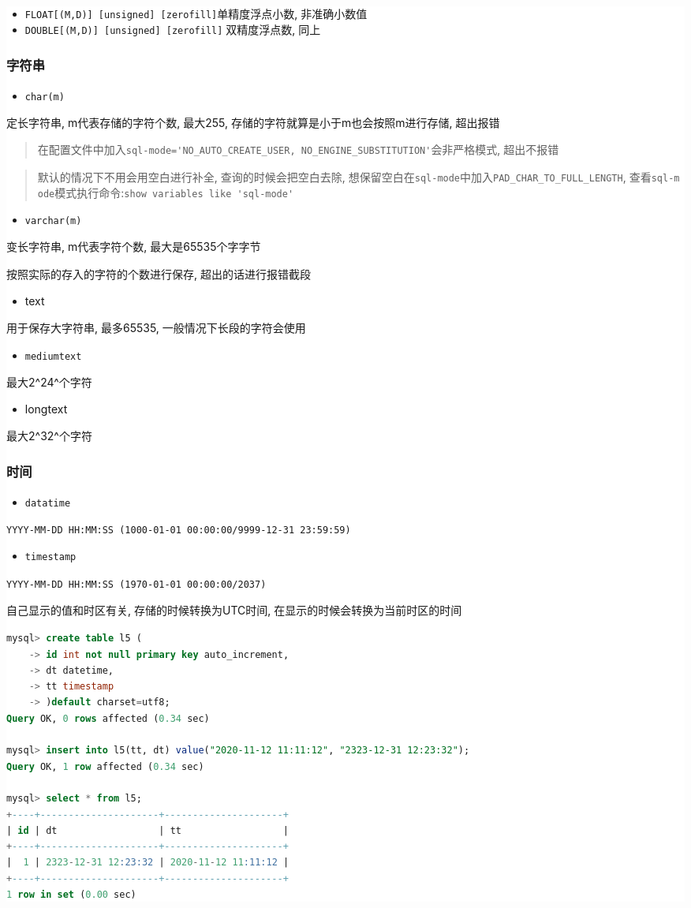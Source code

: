 +   `FLOAT[(M,D)] [unsigned] [zerofill]`单精度浮点小数, 非准确小数值
+   `DOUBLE[(M,D)] [unsigned] [zerofill]` 双精度浮点数, 同上

### 字符串

+   `char(m)`

定长字符串, m代表存储的字符个数, 最大255, 存储的字符就算是小于m也会按照m进行存储, 超出报错

>   在配置文件中加入`sql-mode='NO_AUTO_CREATE_USER, NO_ENGINE_SUBSTITUTION'`会非严格模式, 超出不报错

>   默认的情况下不用会用空白进行补全, 查询的时候会把空白去除, 想保留空白在`sql-mode`中加入`PAD_CHAR_TO_FULL_LENGTH`, 查看`sql-mode`模式执行命令:`show variables like 'sql-mode'`

+   `varchar(m)`

变长字符串, m代表字符个数, 最大是65535个字字节

按照实际的存入的字符的个数进行保存, 超出的话进行报错截段

+   text 

用于保存大字符串, 最多65535, 一般情况下长段的字符会使用

+   `mediumtext`

最大2^24^个字符

+   longtext

最大2^32^个字符

### 时间

+   `datatime` 

```
YYYY-MM-DD HH:MM:SS (1000-01-01 00:00:00/9999-12-31 23:59:59)
```

+   `timestamp` 

```
YYYY-MM-DD HH:MM:SS (1970-01-01 00:00:00/2037)
```

自己显示的值和时区有关, 存储的时候转换为UTC时间, 在显示的时候会转换为当前时区的时间

````sql
mysql> create table l5 (
    -> id int not null primary key auto_increment,
    -> dt datetime,
    -> tt timestamp
    -> )default charset=utf8;
Query OK, 0 rows affected (0.34 sec)

mysql> insert into l5(tt, dt) value("2020-11-12 11:11:12", "2323-12-31 12:23:32");
Query OK, 1 row affected (0.34 sec)

mysql> select * from l5;
+----+---------------------+---------------------+
| id | dt                  | tt                  |
+----+---------------------+---------------------+
|  1 | 2323-12-31 12:23:32 | 2020-11-12 11:11:12 |
+----+---------------------+---------------------+
1 row in set (0.00 sec)
````
